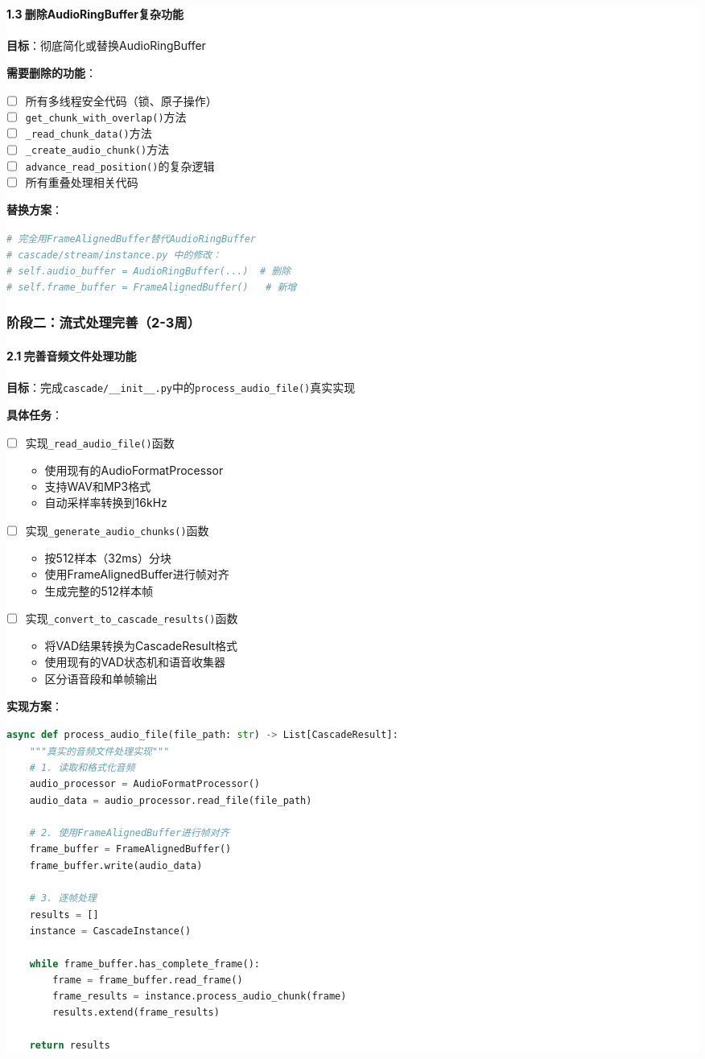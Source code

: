#### 1.3 删除AudioRingBuffer复杂功能

**目标**：彻底简化或替换AudioRingBuffer

**需要删除的功能**：
- [ ] 所有多线程安全代码（锁、原子操作）
- [ ] `get_chunk_with_overlap()`方法
- [ ] `_read_chunk_data()`方法  
- [ ] `_create_audio_chunk()`方法
- [ ] `advance_read_position()`的复杂逻辑
- [ ] 所有重叠处理相关代码

**替换方案**：
```python
# 完全用FrameAlignedBuffer替代AudioRingBuffer
# cascade/stream/instance.py 中的修改：
# self.audio_buffer = AudioRingBuffer(...)  # 删除
# self.frame_buffer = FrameAlignedBuffer()   # 新增
```

### 阶段二：流式处理完善（2-3周）

#### 2.1 完善音频文件处理功能

**目标**：完成`cascade/__init__.py`中的`process_audio_file()`真实实现

**具体任务**：
- [ ] 实现`_read_audio_file()`函数
  - 使用现有的AudioFormatProcessor
  - 支持WAV和MP3格式
  - 自动采样率转换到16kHz
  
- [ ] 实现`_generate_audio_chunks()`函数
  - 按512样本（32ms）分块
  - 使用FrameAlignedBuffer进行帧对齐
  - 生成完整的512样本帧
  
- [ ] 实现`_convert_to_cascade_results()`函数
  - 将VAD结果转换为CascadeResult格式
  - 使用现有的VAD状态机和语音收集器
  - 区分语音段和单帧输出

**实现方案**：
```python
async def process_audio_file(file_path: str) -> List[CascadeResult]:
    """真实的音频文件处理实现"""
    # 1. 读取和格式化音频
    audio_processor = AudioFormatProcessor()
    audio_data = audio_processor.read_file(file_path)
    
    # 2. 使用FrameAlignedBuffer进行帧对齐
    frame_buffer = FrameAlignedBuffer()
    frame_buffer.write(audio_data)
    
    # 3. 逐帧处理
    results = []
    instance = CascadeInstance()
    
    while frame_buffer.has_complete_frame():
        frame = frame_buffer.read_frame()
        frame_results = instance.process_audio_chunk(frame)
        results.extend(frame_results)
    
    return results
```
